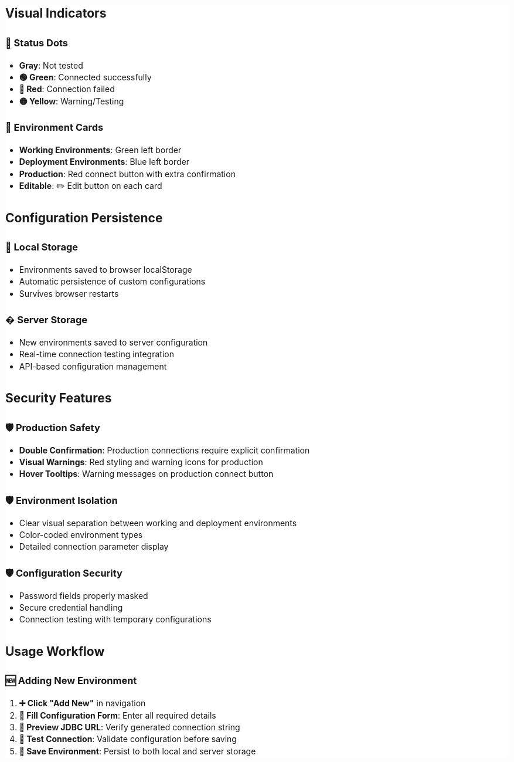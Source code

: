 ## Visual Indicators

### 🎨 Status Dots
- **Gray**: Not tested
- **🟢 Green**: Connected successfully
- **🔴 Red**: Connection failed
- **🟡 Yellow**: Warning/Testing

### 🎨 Environment Cards
- **Working Environments**: Green left border
- **Deployment Environments**: Blue left border
- **Production**: Red connect button with extra confirmation
- **Editable**: ✏️ Edit button on each card

## Configuration Persistence

### 💾 Local Storage
- Environments saved to browser localStorage
- Automatic persistence of custom configurations
- Survives browser restarts

### �️ Server Storage
- New environments saved to server configuration
- Real-time connection testing integration
- API-based configuration management

## Security Features

### 🛡️ Production Safety
- **Double Confirmation**: Production connections require explicit confirmation
- **Visual Warnings**: Red styling and warning icons for production
- **Hover Tooltips**: Warning messages on production connect button

### 🛡️ Environment Isolation
- Clear visual separation between working and deployment environments
- Color-coded environment types
- Detailed connection parameter display

### 🛡️ Configuration Security
- Password fields properly masked
- Secure credential handling
- Connection testing with temporary configurations

## Usage Workflow

### 🆕 Adding New Environment
1. **➕ Click "Add New"** in navigation
2. **📝 Fill Configuration Form**: Enter all required details
3. **👀 Preview JDBC URL**: Verify generated connection string
4. **🧪 Test Connection**: Validate configuration before saving
5. **💾 Save Environment**: Persist to both local and server storage
